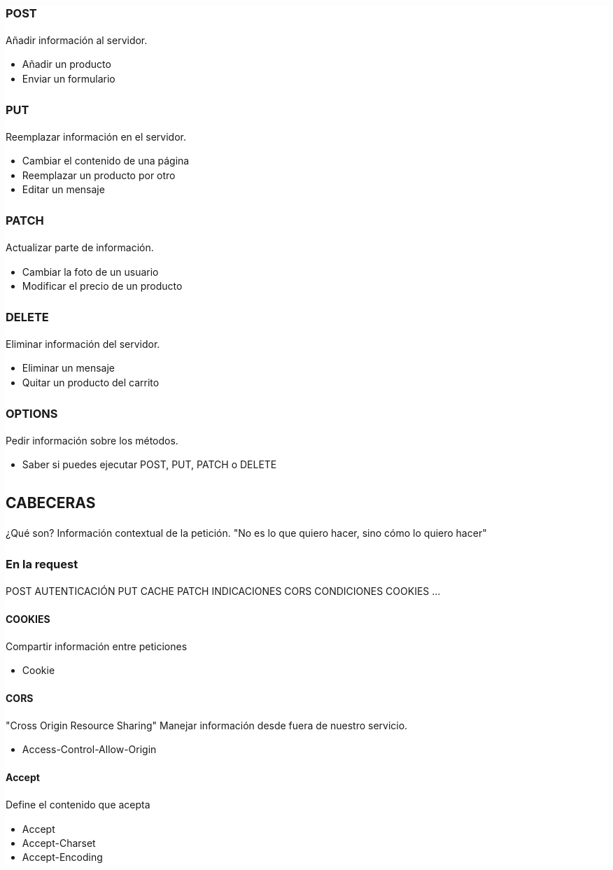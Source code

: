 ### POST
Añadir información al servidor.
- Añadir un producto
- Enviar un formulario

### PUT
Reemplazar información en el servidor.
- Cambiar el contenido de una página
- Reemplazar un producto por otro
- Editar un mensaje

### PATCH
Actualizar parte de información.
- Cambiar la foto de un usuario
- Modificar el precio de un producto

### DELETE
Eliminar información del servidor.
- Eliminar un mensaje
- Quitar un producto del carrito

### OPTIONS
Pedir información sobre los métodos.
- Saber si puedes ejecutar POST, PUT, PATCH o DELETE

## CABECERAS
¿Qué son?
Información contextual de la petición.
"No es lo que quiero hacer, sino cómo lo quiero hacer"

### En la request
POST          AUTENTICACIÓN
PUT           CACHE
PATCH         INDICACIONES
CORS          CONDICIONES
COOKIES       ...

#### COOKIES
Compartir información entre peticiones
- Cookie

#### CORS
"Cross Origin Resource Sharing"
Manejar información desde fuera de nuestro servicio.
- Access-Control-Allow-Origin

#### Accept
Define el contenido que acepta
- Accept
- Accept-Charset
- Accept-Encoding
